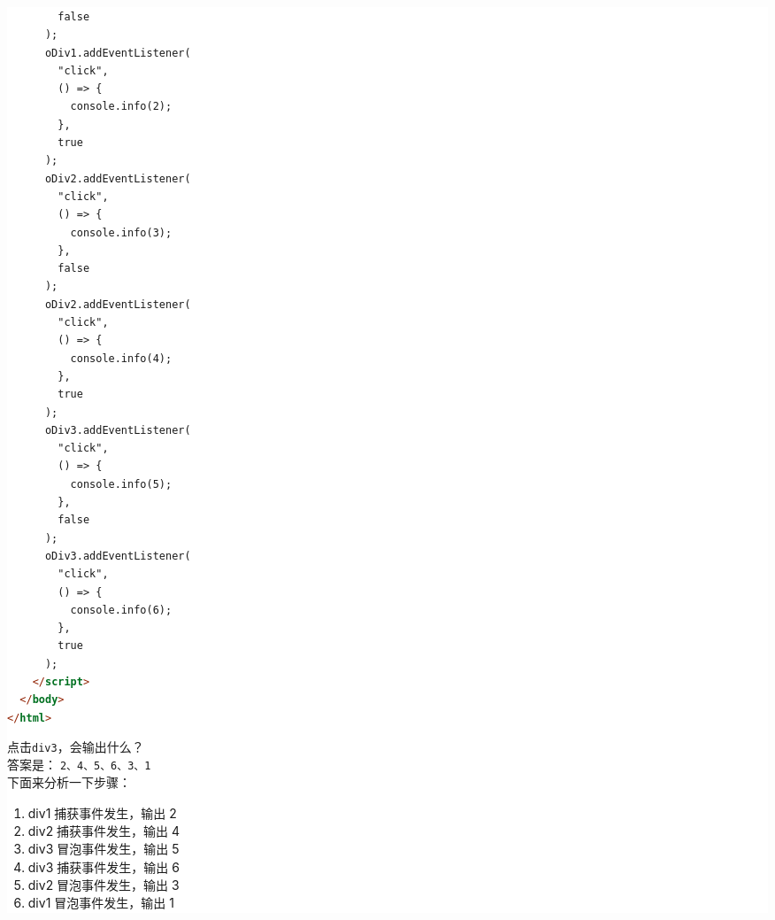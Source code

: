 ```html
        false
      );
      oDiv1.addEventListener(
        "click",
        () => {
          console.info(2);
        },
        true
      );
      oDiv2.addEventListener(
        "click",
        () => {
          console.info(3);
        },
        false
      );
      oDiv2.addEventListener(
        "click",
        () => {
          console.info(4);
        },
        true
      );
      oDiv3.addEventListener(
        "click",
        () => {
          console.info(5);
        },
        false
      );
      oDiv3.addEventListener(
        "click",
        () => {
          console.info(6);
        },
        true
      );
    </script>
  </body>
</html>
```

点击`div3`，会输出什么？  
答案是： `2、4、5、6、3、1`  
下面来分析一下步骤：

1. div1 捕获事件发生，输出 2
2. div2 捕获事件发生，输出 4
3. div3 冒泡事件发生，输出 5
4. div3 捕获事件发生，输出 6
5. div2 冒泡事件发生，输出 3
6. div1 冒泡事件发生，输出 1

